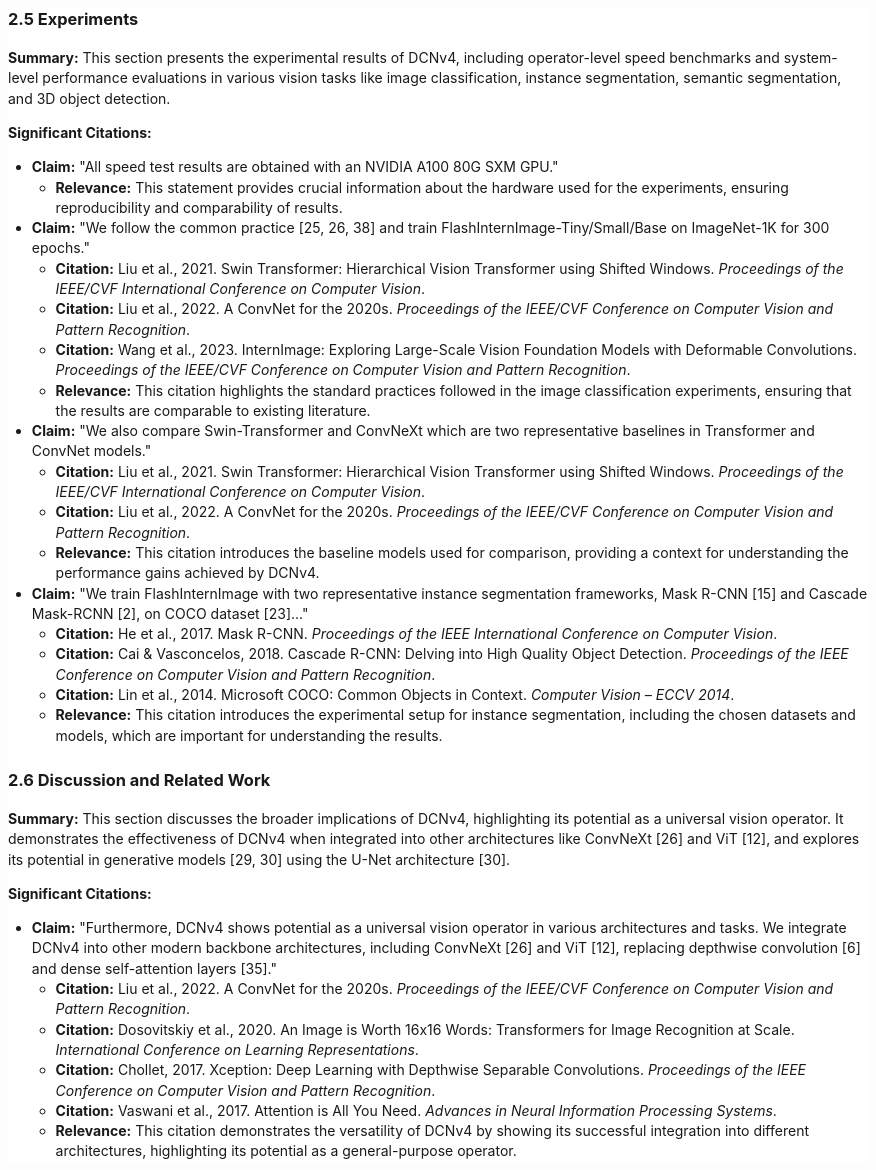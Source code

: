 
### 2.5 Experiments

**Summary:** This section presents the experimental results of DCNv4, including operator-level speed benchmarks and system-level performance evaluations in various vision tasks like image classification, instance segmentation, semantic segmentation, and 3D object detection.

**Significant Citations:**

* **Claim:** "All speed test results are obtained with an NVIDIA A100 80G SXM GPU."
    * **Relevance:** This statement provides crucial information about the hardware used for the experiments, ensuring reproducibility and comparability of results.
* **Claim:** "We follow the common practice [25, 26, 38] and train FlashInternImage-Tiny/Small/Base on ImageNet-1K for 300 epochs."
    * **Citation:** Liu et al., 2021. Swin Transformer: Hierarchical Vision Transformer using Shifted Windows. *Proceedings of the IEEE/CVF International Conference on Computer Vision*.
    * **Citation:** Liu et al., 2022. A ConvNet for the 2020s. *Proceedings of the IEEE/CVF Conference on Computer Vision and Pattern Recognition*.
    * **Citation:** Wang et al., 2023. InternImage: Exploring Large-Scale Vision Foundation Models with Deformable Convolutions. *Proceedings of the IEEE/CVF Conference on Computer Vision and Pattern Recognition*.
    * **Relevance:** This citation highlights the standard practices followed in the image classification experiments, ensuring that the results are comparable to existing literature.
* **Claim:** "We also compare Swin-Transformer and ConvNeXt which are two representative baselines in Transformer and ConvNet models."
    * **Citation:** Liu et al., 2021. Swin Transformer: Hierarchical Vision Transformer using Shifted Windows. *Proceedings of the IEEE/CVF International Conference on Computer Vision*.
    * **Citation:** Liu et al., 2022. A ConvNet for the 2020s. *Proceedings of the IEEE/CVF Conference on Computer Vision and Pattern Recognition*.
    * **Relevance:** This citation introduces the baseline models used for comparison, providing a context for understanding the performance gains achieved by DCNv4.
* **Claim:** "We train FlashInternImage with two representative instance segmentation frameworks, Mask R-CNN [15] and Cascade Mask-RCNN [2], on COCO dataset [23]..."
    * **Citation:** He et al., 2017. Mask R-CNN. *Proceedings of the IEEE International Conference on Computer Vision*.
    * **Citation:** Cai & Vasconcelos, 2018. Cascade R-CNN: Delving into High Quality Object Detection. *Proceedings of the IEEE Conference on Computer Vision and Pattern Recognition*.
    * **Citation:** Lin et al., 2014. Microsoft COCO: Common Objects in Context. *Computer Vision – ECCV 2014*.
    * **Relevance:** This citation introduces the experimental setup for instance segmentation, including the chosen datasets and models, which are important for understanding the results.


### 2.6 Discussion and Related Work

**Summary:** This section discusses the broader implications of DCNv4, highlighting its potential as a universal vision operator. It demonstrates the effectiveness of DCNv4 when integrated into other architectures like ConvNeXt [26] and ViT [12], and explores its potential in generative models [29, 30] using the U-Net architecture [30].

**Significant Citations:**

* **Claim:** "Furthermore, DCNv4 shows potential as a universal vision operator in various architectures and tasks. We integrate DCNv4 into other modern backbone architectures, including ConvNeXt [26] and ViT [12], replacing depthwise convolution [6] and dense self-attention layers [35]."
    * **Citation:** Liu et al., 2022. A ConvNet for the 2020s. *Proceedings of the IEEE/CVF Conference on Computer Vision and Pattern Recognition*.
    * **Citation:** Dosovitskiy et al., 2020. An Image is Worth 16x16 Words: Transformers for Image Recognition at Scale. *International Conference on Learning Representations*.
    * **Citation:** Chollet, 2017. Xception: Deep Learning with Depthwise Separable Convolutions. *Proceedings of the IEEE Conference on Computer Vision and Pattern Recognition*.
    * **Citation:** Vaswani et al., 2017. Attention is All You Need. *Advances in Neural Information Processing Systems*.
    * **Relevance:** This citation demonstrates the versatility of DCNv4 by showing its successful integration into different architectures, highlighting its potential as a general-purpose operator.